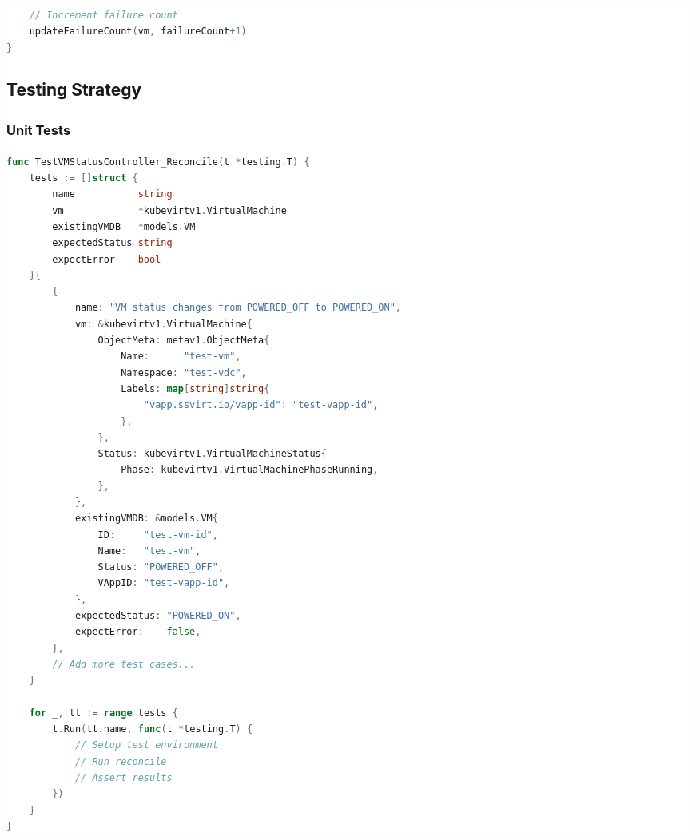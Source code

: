 ```go
    // Increment failure count
    updateFailureCount(vm, failureCount+1)
}
```

## Testing Strategy

### Unit Tests

```go
func TestVMStatusController_Reconcile(t *testing.T) {
    tests := []struct {
        name           string
        vm             *kubevirtv1.VirtualMachine
        existingVMDB   *models.VM
        expectedStatus string
        expectError    bool
    }{
        {
            name: "VM status changes from POWERED_OFF to POWERED_ON",
            vm: &kubevirtv1.VirtualMachine{
                ObjectMeta: metav1.ObjectMeta{
                    Name:      "test-vm",
                    Namespace: "test-vdc",
                    Labels: map[string]string{
                        "vapp.ssvirt.io/vapp-id": "test-vapp-id",
                    },
                },
                Status: kubevirtv1.VirtualMachineStatus{
                    Phase: kubevirtv1.VirtualMachinePhaseRunning,
                },
            },
            existingVMDB: &models.VM{
                ID:     "test-vm-id",
                Name:   "test-vm",
                Status: "POWERED_OFF",
                VAppID: "test-vapp-id",
            },
            expectedStatus: "POWERED_ON",
            expectError:    false,
        },
        // Add more test cases...
    }
    
    for _, tt := range tests {
        t.Run(tt.name, func(t *testing.T) {
            // Setup test environment
            // Run reconcile
            // Assert results
        })
    }
}
```
